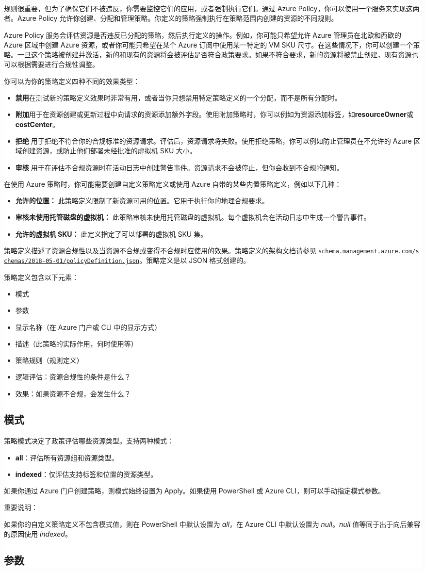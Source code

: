 规则很重要，但为了确保它们不被违反，你需要监控它们的应用，或者强制执行它们。通过 Azure Policy，你可以使用一个服务来实现这两者。Azure Policy 允许你创建、分配和管理策略。你定义的策略强制执行在策略范围内创建的资源的不同规则。

Azure Policy 服务会评估资源是否违反已分配的策略，然后执行定义的操作。例如，你可能只希望允许 Azure 管理员在北欧和西欧的 Azure 区域中创建 Azure 资源，或者你可能只希望在某个 Azure 订阅中使用某一特定的 VM SKU 尺寸。在这些情况下，你可以创建一个策略。一旦这个策略被创建并激活，新的和现有的资源将会被评估是否符合政策要求。如果不符合要求，新的资源将被禁止创建，现有资源也可以根据需要进行合规性调整。

你可以为你的策略定义四种不同的效果类型：

+   **禁用**在测试新的策略定义效果时非常有用，或者当你只想禁用特定策略定义的一个分配，而不是所有分配时。

+   **附加**用于在资源创建或更新过程中向请求的资源添加额外字段。使用附加策略时，你可以例如为资源添加标签，如**resourceOwner**或**costCenter**。

+   **拒绝** 用于拒绝不符合你的合规标准的资源请求。评估后，资源请求将失败。使用拒绝策略，你可以例如防止管理员在不允许的 Azure 区域创建资源，或防止他们部署未经批准的虚拟机 SKU 大小。

+   **审核** 用于在评估不合规资源时在活动日志中创建警告事件。资源请求不会被停止，但你会收到不合规的通知。

在使用 Azure 策略时，你可能需要创建自定义策略定义或使用 Azure 自带的某些内置策略定义，例如以下几种：

+   **允许的位置：** 此策略定义限制了新资源可用的位置。它用于执行你的地理合规要求。

+   **审核未使用托管磁盘的虚拟机：** 此策略审核未使用托管磁盘的虚拟机。每个虚拟机会在活动日志中生成一个警告事件。

+   **允许的虚拟机 SKU：** 此定义指定了可以部署的虚拟机 SKU 集。

策略定义描述了资源合规性以及当资源不合规或变得不合规时应使用的效果。策略定义的架构文档请参见 [`schema.management.azure.com/schemas/2018-05-01/policyDefinition.json`](https://schema.management.azure.com/schemas/2018-05-01/policyDefinition.json)。策略定义是以 JSON 格式创建的。

策略定义包含以下元素：

+   模式

+   参数

+   显示名称（在 Azure 门户或 CLI 中的显示方式）

+   描述（此策略的实际作用，何时使用等）

+   策略规则（规则定义）

+   逻辑评估：资源合规性的条件是什么？

+   效果：如果资源不合规，会发生什么？

## 模式

策略模式决定了政策评估哪些资源类型。支持两种模式：

+   **all**：评估所有资源组和资源类型。

+   **indexed**：仅评估支持标签和位置的资源类型。

如果你通过 Azure 门户创建策略，则模式始终设置为 Apply。如果使用 PowerShell 或 Azure CLI，则可以手动指定模式参数。

重要说明：

如果你的自定义策略定义不包含模式值，则在 PowerShell 中默认设置为 *all*，在 Azure CLI 中默认设置为 *null*。*null* 值等同于出于向后兼容的原因使用 *indexed*。

## 参数
